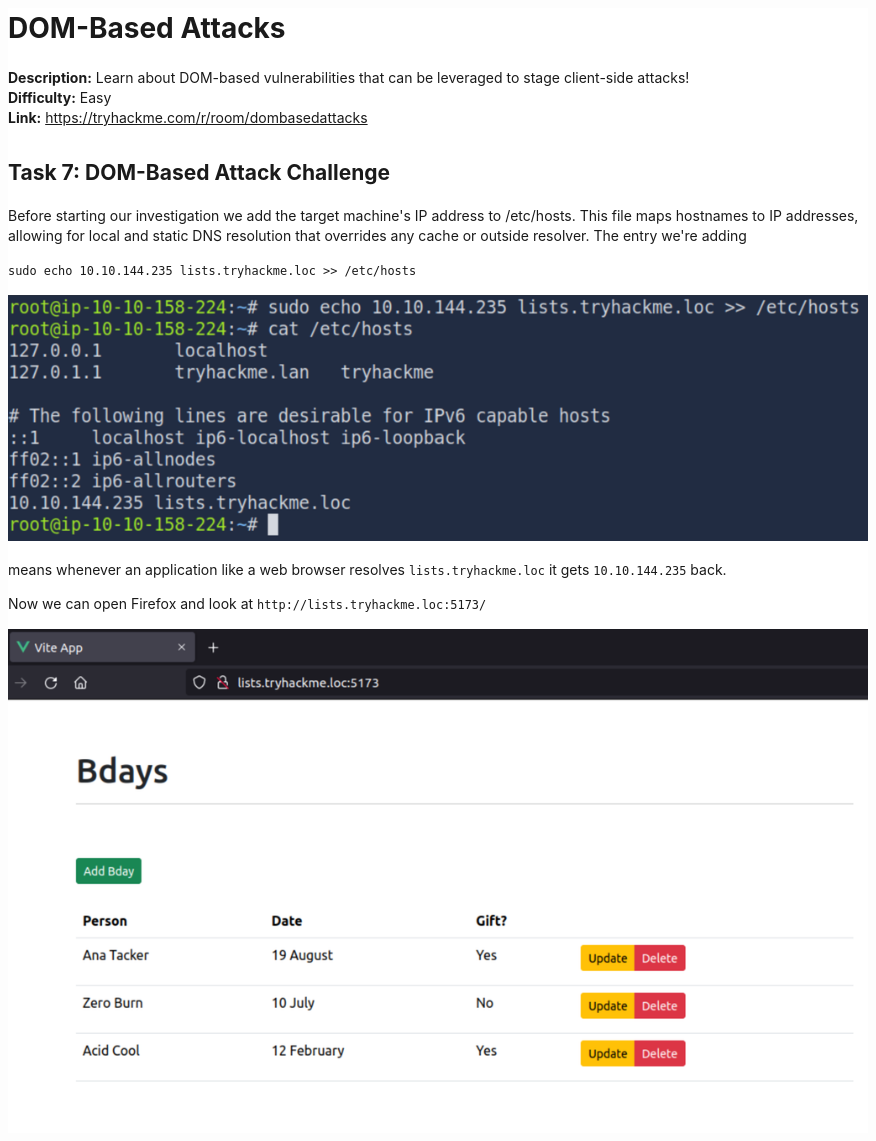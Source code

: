 # DOM-Based Attacks
**Description:** Learn about DOM-based vulnerabilities that can be leveraged to stage client-side attacks!  
**Difficulty:** Easy  
**Link:** https://tryhackme.com/r/room/dombasedattacks

## Task 7: DOM-Based Attack Challenge

Before starting our investigation we add the target machine's IP address to /etc/hosts. This file maps hostnames to IP addresses, allowing for local and static DNS resolution that overrides any cache or outside resolver. The entry we're adding

```
sudo echo 10.10.144.235 lists.tryhackme.loc >> /etc/hosts
```

![screenshot1](/DOM-Based_Attacks/assets/screenshot1.png)

means whenever an application like a web browser resolves `lists.tryhackme.loc` it gets `10.10.144.235` back.

Now we can open Firefox and look at `http://lists.tryhackme.loc:5173/`

![screenshot2](/DOM-Based_Attacks/assets/screenshot2.png)
